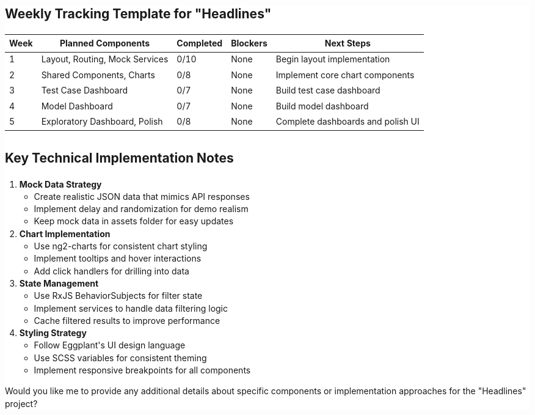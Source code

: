 ## Weekly Tracking Template for "Headlines"

| Week | Planned Components | Completed | Blockers | Next Steps |
|----|----|----|----|----|
| 1 | Layout, Routing, Mock Services | 0/10 | None | Begin layout implementation |
| 2 | Shared Components, Charts | 0/8 | None | Implement core chart components |
| 3 | Test Case Dashboard | 0/7 | None | Build test case dashboard |
| 4 | Model Dashboard | 0/7 | None | Build model dashboard |
| 5 | Exploratory Dashboard, Polish | 0/8 | None | Complete dashboards and polish UI |

## Key Technical Implementation Notes


1. **Mock Data Strategy**
   * Create realistic JSON data that mimics API responses
   * Implement delay and randomization for demo realism
   * Keep mock data in assets folder for easy updates
2. **Chart Implementation**
   * Use ng2-charts for consistent chart styling
   * Implement tooltips and hover interactions
   * Add click handlers for drilling into data
3. **State Management**
   * Use RxJS BehaviorSubjects for filter state
   * Implement services to handle data filtering logic
   * Cache filtered results to improve performance
4. **Styling Strategy**
   * Follow Eggplant's UI design language
   * Use SCSS variables for consistent theming
   * Implement responsive breakpoints for all components

Would you like me to provide any additional details about specific components or implementation approaches for the "Headlines" project?